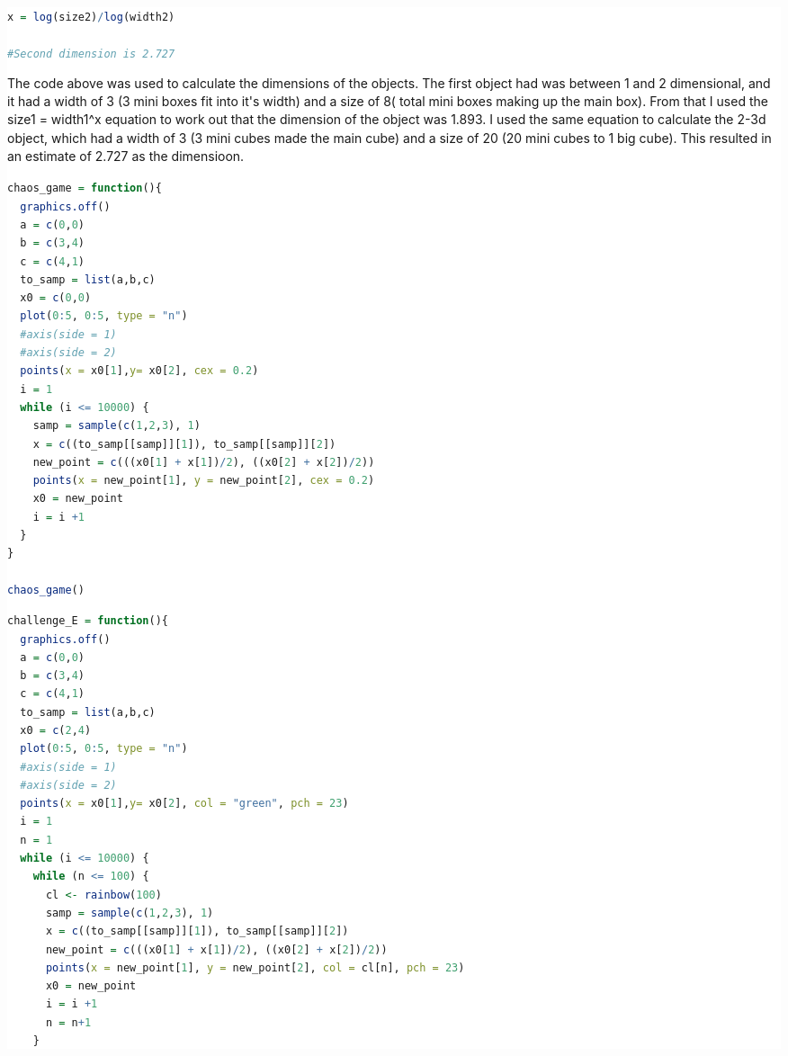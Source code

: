 ```r
x = log(size2)/log(width2)

#Second dimension is 2.727
```

The code above was used to calculate the dimensions of the objects. The first object had was between 1 and 2 dimensional, and it had a width of 3 (3 mini boxes fit into it's width) and a size of 8( total mini boxes making up the main box). From that I used the size1 = width1^x equation to work out that the dimension of the object was 1.893. I used the same equation to calculate the 2-3d object, which had a width of 3 (3 mini cubes made the main cube) and a size of 20 (20 mini cubes to 1 big cube). This resulted in an estimate of 2.727 as the dimensioon. 




```r
chaos_game = function(){
  graphics.off()
  a = c(0,0)
  b = c(3,4)
  c = c(4,1)
  to_samp = list(a,b,c)
  x0 = c(0,0)
  plot(0:5, 0:5, type = "n")
  #axis(side = 1)
  #axis(side = 2)
  points(x = x0[1],y= x0[2], cex = 0.2)
  i = 1
  while (i <= 10000) {
    samp = sample(c(1,2,3), 1)
    x = c((to_samp[[samp]][1]), to_samp[[samp]][2])
    new_point = c(((x0[1] + x[1])/2), ((x0[2] + x[2])/2))
    points(x = new_point[1], y = new_point[2], cex = 0.2)
    x0 = new_point
    i = i +1
  }
}

chaos_game()
```

```r
challenge_E = function(){
  graphics.off()
  a = c(0,0)
  b = c(3,4)
  c = c(4,1)
  to_samp = list(a,b,c)
  x0 = c(2,4)
  plot(0:5, 0:5, type = "n")
  #axis(side = 1)
  #axis(side = 2)
  points(x = x0[1],y= x0[2], col = "green", pch = 23)
  i = 1
  n = 1
  while (i <= 10000) {
    while (n <= 100) {
      cl <- rainbow(100)
      samp = sample(c(1,2,3), 1)
      x = c((to_samp[[samp]][1]), to_samp[[samp]][2])
      new_point = c(((x0[1] + x[1])/2), ((x0[2] + x[2])/2))
      points(x = new_point[1], y = new_point[2], col = cl[n], pch = 23)
      x0 = new_point
      i = i +1
      n = n+1
    }
```